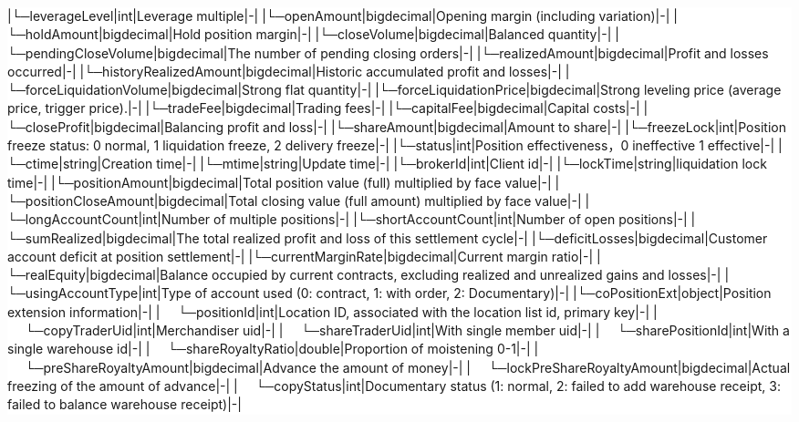 |└─leverageLevel|int|Leverage multiple|-|
|└─openAmount|bigdecimal|Opening margin (including variation)|-|
|└─holdAmount|bigdecimal|Hold position margin|-|
|└─closeVolume|bigdecimal|Balanced quantity|-|
|└─pendingCloseVolume|bigdecimal|The number of pending closing orders|-|
|└─realizedAmount|bigdecimal|Profit and losses occurred|-|
|└─historyRealizedAmount|bigdecimal|Historic accumulated profit and losses|-|
|└─forceLiquidationVolume|bigdecimal|Strong flat quantity|-|
|└─forceLiquidationPrice|bigdecimal|Strong leveling price (average price, trigger price).|-|
|└─tradeFee|bigdecimal|Trading fees|-|
|└─capitalFee|bigdecimal|Capital costs|-|
|└─closeProfit|bigdecimal|Balancing profit and loss|-|
|└─shareAmount|bigdecimal|Amount to share|-|
|└─freezeLock|int|Position freeze status: 0 normal, 1 liquidation freeze, 2 delivery freeze|-|
|└─status|int|Position effectiveness，0 ineffective 1 effective|-|
|└─ctime|string|Creation time|-|
|└─mtime|string|Update time|-|
|└─brokerId|int|Client id|-|
|└─lockTime|string|liquidation lock time|-|
|└─positionAmount|bigdecimal|Total position value (full) multiplied by face value|-|
|└─positionCloseAmount|bigdecimal|Total closing value (full amount) multiplied by face value|-|
|└─longAccountCount|int|Number of multiple positions|-|
|└─shortAccountCount|int|Number of open positions|-|
|└─sumRealized|bigdecimal|The total realized profit and loss of this settlement cycle|-|
|└─deficitLosses|bigdecimal|Customer account deficit at position settlement|-|
|└─currentMarginRate|bigdecimal|Current margin ratio|-|
|└─realEquity|bigdecimal|Balance occupied by current contracts, excluding realized and unrealized gains and losses|-|
|└─usingAccountType|int|Type of account used (0: contract, 1: with order, 2: Documentary)|-|
|└─coPositionExt|object|Position extension information|-|
|&nbsp;&nbsp;&nbsp;&nbsp;&nbsp;└─positionId|int|Location ID, associated with the location list id, primary key|-|
|&nbsp;&nbsp;&nbsp;&nbsp;&nbsp;└─copyTraderUid|int|Merchandiser uid|-|
|&nbsp;&nbsp;&nbsp;&nbsp;&nbsp;└─shareTraderUid|int|With single member uid|-|
|&nbsp;&nbsp;&nbsp;&nbsp;&nbsp;└─sharePositionId|int|With a single warehouse id|-|
|&nbsp;&nbsp;&nbsp;&nbsp;&nbsp;└─shareRoyaltyRatio|double|Proportion of moistening 0-1|-|
|&nbsp;&nbsp;&nbsp;&nbsp;&nbsp;└─preShareRoyaltyAmount|bigdecimal|Advance the amount of money|-|
|&nbsp;&nbsp;&nbsp;&nbsp;&nbsp;└─lockPreShareRoyaltyAmount|bigdecimal|Actual freezing of the amount of advance|-|
|&nbsp;&nbsp;&nbsp;&nbsp;&nbsp;└─copyStatus|int|Documentary status (1: normal, 2: failed to add warehouse receipt, 3: failed to balance warehouse receipt)|-|